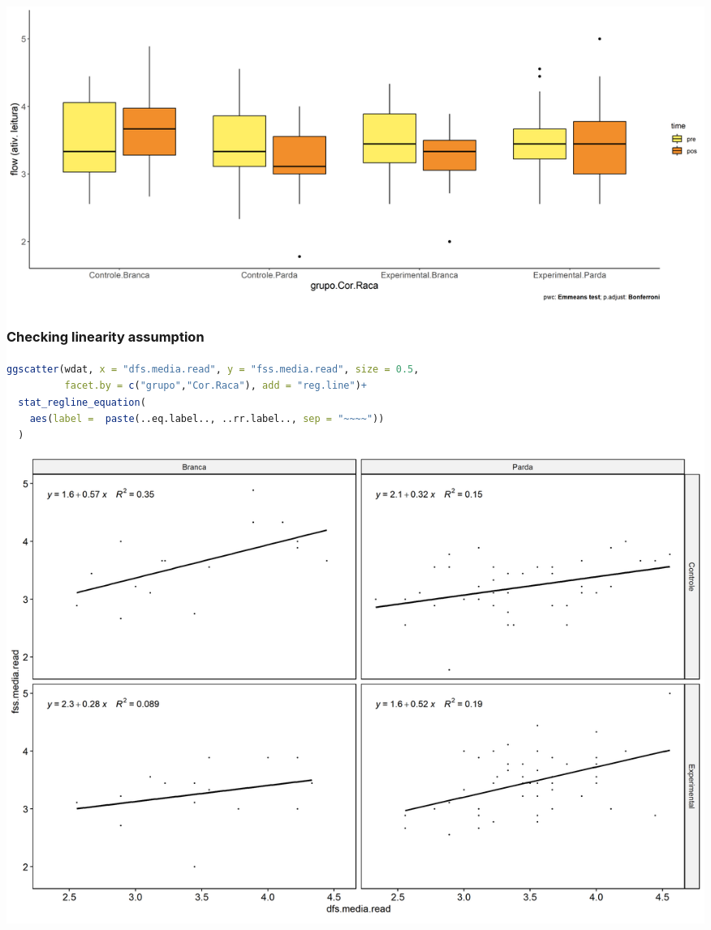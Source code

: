 ![](aov-wordgen-flow.read-Serie-7-ano_files/figure-gfm/unnamed-chunk-95-1.png)

### Checking linearity assumption

``` r
ggscatter(wdat, x = "dfs.media.read", y = "fss.media.read", size = 0.5,
          facet.by = c("grupo","Cor.Raca"), add = "reg.line")+
  stat_regline_equation(
    aes(label =  paste(..eq.label.., ..rr.label.., sep = "~~~~"))
  )
```

![](aov-wordgen-flow.read-Serie-7-ano_files/figure-gfm/unnamed-chunk-96-1.png)
